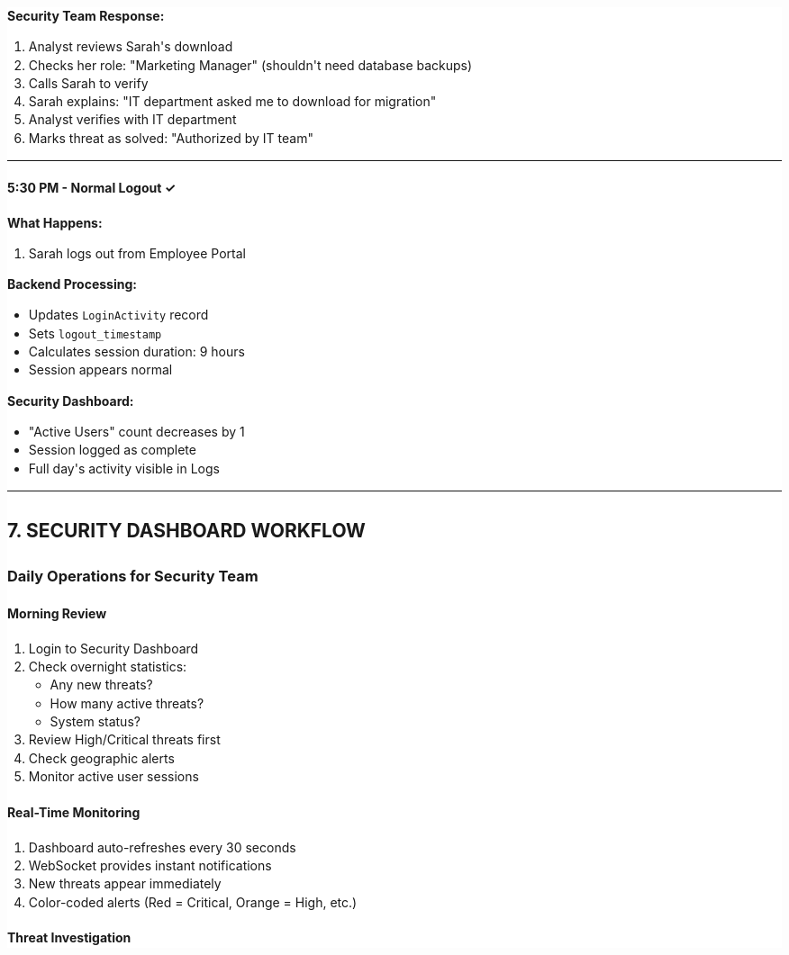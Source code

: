 **Security Team Response:**

1. Analyst reviews Sarah's download
2. Checks her role: "Marketing Manager" (shouldn't need database backups)
3. Calls Sarah to verify
4. Sarah explains: "IT department asked me to download for migration"
5. Analyst verifies with IT department
6. Marks threat as solved: "Authorized by IT team"

---

#### **5:30 PM - Normal Logout** ✓

**What Happens:**

1. Sarah logs out from Employee Portal

**Backend Processing:**

- Updates `LoginActivity` record
- Sets `logout_timestamp`
- Calculates session duration: 9 hours
- Session appears normal

**Security Dashboard:**

- "Active Users" count decreases by 1
- Session logged as complete
- Full day's activity visible in Logs

---

## 7. SECURITY DASHBOARD WORKFLOW

### Daily Operations for Security Team

#### Morning Review

1. Login to Security Dashboard
2. Check overnight statistics:
   - Any new threats?
   - How many active threats?
   - System status?
3. Review High/Critical threats first
4. Check geographic alerts
5. Monitor active user sessions

#### Real-Time Monitoring

1. Dashboard auto-refreshes every 30 seconds
2. WebSocket provides instant notifications
3. New threats appear immediately
4. Color-coded alerts (Red = Critical, Orange = High, etc.)

#### Threat Investigation
